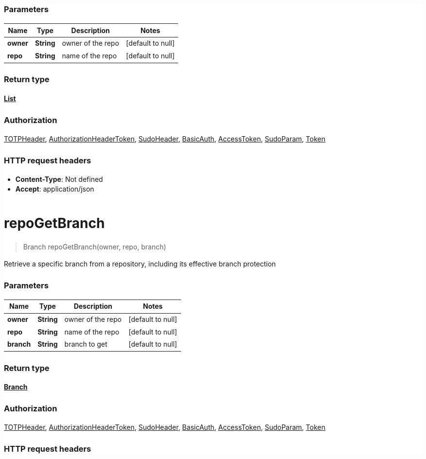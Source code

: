 ### Parameters

|Name | Type | Description  | Notes |
|------------- | ------------- | ------------- | -------------|
| **owner** | **String**| owner of the repo | [default to null] |
| **repo** | **String**| name of the repo | [default to null] |

### Return type

[**List**](../Models/User.md)

### Authorization

[TOTPHeader](../README.md#TOTPHeader), [AuthorizationHeaderToken](../README.md#AuthorizationHeaderToken), [SudoHeader](../README.md#SudoHeader), [BasicAuth](../README.md#BasicAuth), [AccessToken](../README.md#AccessToken), [SudoParam](../README.md#SudoParam), [Token](../README.md#Token)

### HTTP request headers

- **Content-Type**: Not defined
- **Accept**: application/json

<a name="repoGetBranch"></a>
# **repoGetBranch**
> Branch repoGetBranch(owner, repo, branch)

Retrieve a specific branch from a repository, including its effective branch protection

### Parameters

|Name | Type | Description  | Notes |
|------------- | ------------- | ------------- | -------------|
| **owner** | **String**| owner of the repo | [default to null] |
| **repo** | **String**| name of the repo | [default to null] |
| **branch** | **String**| branch to get | [default to null] |

### Return type

[**Branch**](../Models/Branch.md)

### Authorization

[TOTPHeader](../README.md#TOTPHeader), [AuthorizationHeaderToken](../README.md#AuthorizationHeaderToken), [SudoHeader](../README.md#SudoHeader), [BasicAuth](../README.md#BasicAuth), [AccessToken](../README.md#AccessToken), [SudoParam](../README.md#SudoParam), [Token](../README.md#Token)

### HTTP request headers
